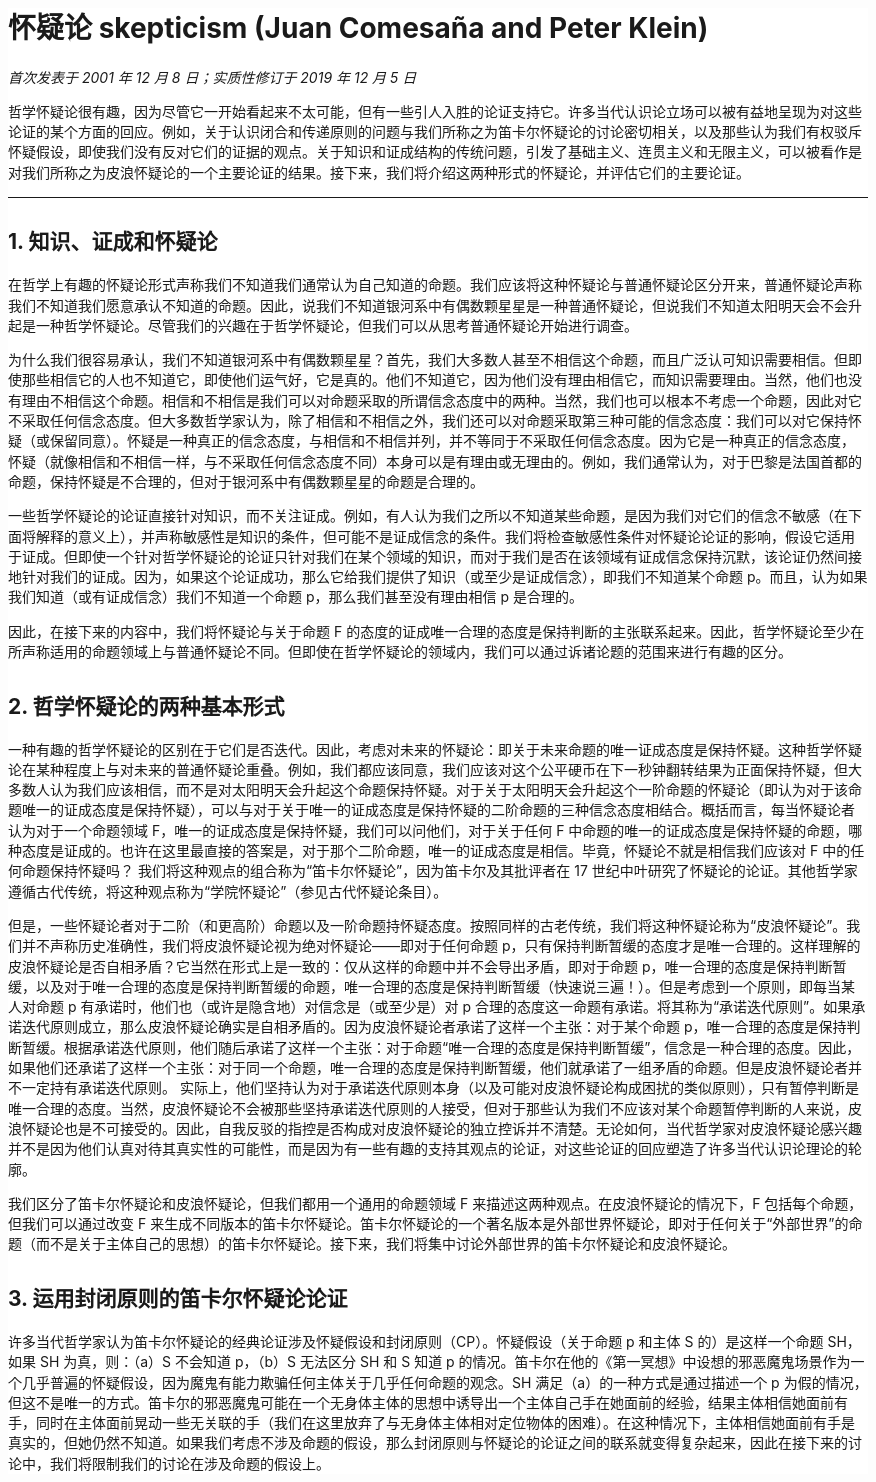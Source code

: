 # 怀疑论 skepticism (Juan Comesaña and Peter Klein)

*首次发表于 2001 年 12 月 8 日；实质性修订于 2019 年 12 月 5 日*

哲学怀疑论很有趣，因为尽管它一开始看起来不太可能，但有一些引人入胜的论证支持它。许多当代认识论立场可以被有益地呈现为对这些论证的某个方面的回应。例如，关于认识闭合和传递原则的问题与我们所称之为笛卡尔怀疑论的讨论密切相关，以及那些认为我们有权驳斥怀疑假设，即使我们没有反对它们的证据的观点。关于知识和证成结构的传统问题，引发了基础主义、连贯主义和无限主义，可以被看作是对我们所称之为皮浪怀疑论的一个主要论证的结果。接下来，我们将介绍这两种形式的怀疑论，并评估它们的主要论证。

---

## 1. 知识、证成和怀疑论

在哲学上有趣的怀疑论形式声称我们不知道我们通常认为自己知道的命题。我们应该将这种怀疑论与普通怀疑论区分开来，普通怀疑论声称我们不知道我们愿意承认不知道的命题。因此，说我们不知道银河系中有偶数颗星星是一种普通怀疑论，但说我们不知道太阳明天会不会升起是一种哲学怀疑论。尽管我们的兴趣在于哲学怀疑论，但我们可以从思考普通怀疑论开始进行调查。

为什么我们很容易承认，我们不知道银河系中有偶数颗星星？首先，我们大多数人甚至不相信这个命题，而且广泛认可知识需要相信。但即使那些相信它的人也不知道它，即使他们运气好，它是真的。他们不知道它，因为他们没有理由相信它，而知识需要理由。当然，他们也没有理由不相信这个命题。相信和不相信是我们可以对命题采取的所谓信念态度中的两种。当然，我们也可以根本不考虑一个命题，因此对它不采取任何信念态度。但大多数哲学家认为，除了相信和不相信之外，我们还可以对命题采取第三种可能的信念态度：我们可以对它保持怀疑（或保留同意）。怀疑是一种真正的信念态度，与相信和不相信并列，并不等同于不采取任何信念态度。因为它是一种真正的信念态度，怀疑（就像相信和不相信一样，与不采取任何信念态度不同）本身可以是有理由或无理由的。例如，我们通常认为，对于巴黎是法国首都的命题，保持怀疑是不合理的，但对于银河系中有偶数颗星星的命题是合理的。

一些哲学怀疑论的论证直接针对知识，而不关注证成。例如，有人认为我们之所以不知道某些命题，是因为我们对它们的信念不敏感（在下面将解释的意义上），并声称敏感性是知识的条件，但可能不是证成信念的条件。我们将检查敏感性条件对怀疑论论证的影响，假设它适用于证成。但即使一个针对哲学怀疑论的论证只针对我们在某个领域的知识，而对于我们是否在该领域有证成信念保持沉默，该论证仍然间接地针对我们的证成。因为，如果这个论证成功，那么它给我们提供了知识（或至少是证成信念），即我们不知道某个命题 p。而且，认为如果我们知道（或有证成信念）我们不知道一个命题 p，那么我们甚至没有理由相信 p 是合理的。

因此，在接下来的内容中，我们将怀疑论与关于命题 F 的态度的证成唯一合理的态度是保持判断的主张联系起来。因此，哲学怀疑论至少在所声称适用的命题领域上与普通怀疑论不同。但即使在哲学怀疑论的领域内，我们可以通过诉诸论题的范围来进行有趣的区分。

## 2. 哲学怀疑论的两种基本形式

一种有趣的哲学怀疑论的区别在于它们是否迭代。因此，考虑对未来的怀疑论：即关于未来命题的唯一证成态度是保持怀疑。这种哲学怀疑论在某种程度上与对未来的普通怀疑论重叠。例如，我们都应该同意，我们应该对这个公平硬币在下一秒钟翻转结果为正面保持怀疑，但大多数人认为我们应该相信，而不是对太阳明天会升起这个命题保持怀疑。对于关于太阳明天会升起这个一阶命题的怀疑论（即认为对于该命题唯一的证成态度是保持怀疑），可以与对于关于唯一的证成态度是保持怀疑的二阶命题的三种信念态度相结合。概括而言，每当怀疑论者认为对于一个命题领域 F，唯一的证成态度是保持怀疑，我们可以问他们，对于关于任何 F 中命题的唯一的证成态度是保持怀疑的命题，哪种态度是证成的。也许在这里最直接的答案是，对于那个二阶命题，唯一的证成态度是相信。毕竟，怀疑论不就是相信我们应该对 F 中的任何命题保持怀疑吗？ 我们将这种观点的组合称为“笛卡尔怀疑论”，因为笛卡尔及其批评者在 17 世纪中叶研究了怀疑论的论证。其他哲学家遵循古代传统，将这种观点称为“学院怀疑论”（参见古代怀疑论条目）。

但是，一些怀疑论者对于二阶（和更高阶）命题以及一阶命题持怀疑态度。按照同样的古老传统，我们将这种怀疑论称为“皮浪怀疑论”。我们并不声称历史准确性，我们将皮浪怀疑论视为绝对怀疑论——即对于任何命题 p，只有保持判断暂缓的态度才是唯一合理的。这样理解的皮浪怀疑论是否自相矛盾？它当然在形式上是一致的：仅从这样的命题中并不会导出矛盾，即对于命题 p，唯一合理的态度是保持判断暂缓，以及对于唯一合理的态度是保持判断暂缓的命题，唯一合理的态度是保持判断暂缓（快速说三遍！）。但是考虑到一个原则，即每当某人对命题 p 有承诺时，他们也（或许是隐含地）对信念是（或至少是）对 p 合理的态度这一命题有承诺。将其称为“承诺迭代原则”。如果承诺迭代原则成立，那么皮浪怀疑论确实是自相矛盾的。因为皮浪怀疑论者承诺了这样一个主张：对于某个命题 p，唯一合理的态度是保持判断暂缓。根据承诺迭代原则，他们随后承诺了这样一个主张：对于命题“唯一合理的态度是保持判断暂缓”，信念是一种合理的态度。因此，如果他们还承诺了这样一个主张：对于同一个命题，唯一合理的态度是保持判断暂缓，他们就承诺了一组矛盾的命题。但是皮浪怀疑论者并不一定持有承诺迭代原则。 实际上，他们坚持认为对于承诺迭代原则本身（以及可能对皮浪怀疑论构成困扰的类似原则），只有暂停判断是唯一合理的态度。当然，皮浪怀疑论不会被那些坚持承诺迭代原则的人接受，但对于那些认为我们不应该对某个命题暂停判断的人来说，皮浪怀疑论也是不可接受的。因此，自我反驳的指控是否构成对皮浪怀疑论的独立控诉并不清楚。无论如何，当代哲学家对皮浪怀疑论感兴趣并不是因为他们认真对待其真实性的可能性，而是因为有一些有趣的支持其观点的论证，对这些论证的回应塑造了许多当代认识论理论的轮廓。

我们区分了笛卡尔怀疑论和皮浪怀疑论，但我们都用一个通用的命题领域 F 来描述这两种观点。在皮浪怀疑论的情况下，F 包括每个命题，但我们可以通过改变 F 来生成不同版本的笛卡尔怀疑论。笛卡尔怀疑论的一个著名版本是外部世界怀疑论，即对于任何关于“外部世界”的命题（而不是关于主体自己的思想）的笛卡尔怀疑论。接下来，我们将集中讨论外部世界的笛卡尔怀疑论和皮浪怀疑论。

## 3. 运用封闭原则的笛卡尔怀疑论论证

许多当代哲学家认为笛卡尔怀疑论的经典论证涉及怀疑假设和封闭原则（CP）。怀疑假设（关于命题 p 和主体 S 的）是这样一个命题 SH，如果 SH 为真，则：（a）S 不会知道 p，（b）S 无法区分 SH 和 S 知道 p 的情况。笛卡尔在他的《第一冥想》中设想的邪恶魔鬼场景作为一个几乎普遍的怀疑假设，因为魔鬼有能力欺骗任何主体关于几乎任何命题的观念。SH 满足（a）的一种方式是通过描述一个 p 为假的情况，但这不是唯一的方式。笛卡尔的邪恶魔鬼可能在一个无身体主体的思想中诱导出一个主体自己手在她面前的经验，结果主体相信她面前有手，同时在主体面前晃动一些无关联的手（我们在这里放弃了与无身体主体相对定位物体的困难）。在这种情况下，主体相信她面前有手是真实的，但她仍然不知道。如果我们考虑不涉及命题的假设，那么封闭原则与怀疑论的论证之间的联系就变得复杂起来，因此在接下来的讨论中，我们将限制我们的讨论在涉及命题的假设上。
